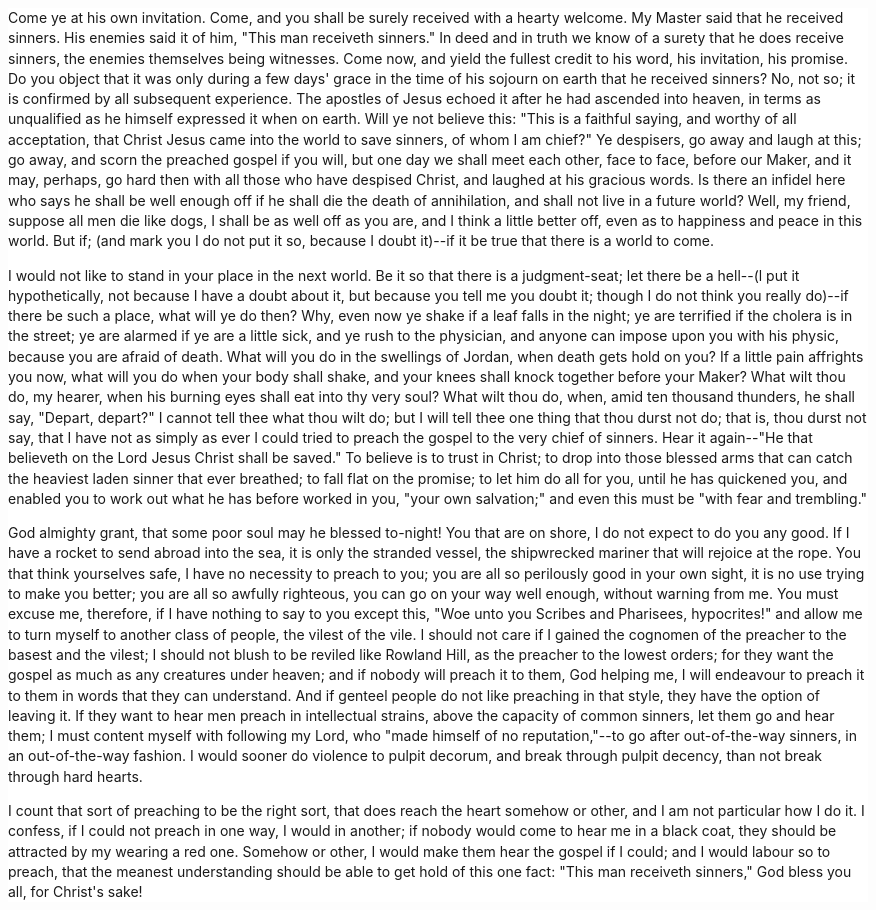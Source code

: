 Come ye at his own invitation. Come, and you shall be surely received with a hearty welcome. My Master said that he received sinners. His enemies said it of him, "This man receiveth sinners." In deed and in truth we know of a surety that he does receive sinners, the enemies themselves being witnesses. Come now, and yield the fullest credit to his word, his invitation, his promise. Do you object that it was only during a few days' grace in the time of his sojourn on earth that he received sinners? No, not so; it is confirmed by all subsequent experience. The apostles of Jesus echoed it after he had ascended into heaven, in terms as unqualified as he himself expressed it when on earth. Will ye not believe this: "This is a faithful saying, and worthy of all acceptation, that Christ Jesus came into the world to save sinners, of whom I am chief?" Ye despisers, go away and laugh at this; go away, and scorn the preached gospel if you will, but one day we shall meet each other, face to face, before our Maker, and it may, perhaps, go hard then with all those who have despised Christ, and laughed at his gracious words. Is there an infidel here who says he shall be well enough off if he shall die the death of annihilation, and shall not live in a future world? Well, my friend, suppose all men die like dogs, I shall be as well off as you are, and I think a little better off, even as to happiness and peace in this world. But if; (and mark you I do not put it so, because I doubt it)--if it be true that there is a world to come. 

I would not like to stand in your place in the next world. Be it so that there is a judgment-seat; let there be a hell--(l put it hypothetically, not because I have a doubt about it, but because you tell me you doubt it; though I do not think you really do)--if there be such a place, what will ye do then? Why, even now ye shake if a leaf falls in the night; ye are terrified if the cholera is in the street; ye are alarmed if ye are a little sick, and ye rush to the physician, and anyone can impose upon you with his physic, because you are afraid of death. What will you do in the swellings of Jordan, when death gets hold on you? If a little pain affrights you now, what will you do when your body shall shake, and your knees shall knock together before your Maker? What wilt thou do, my hearer, when his burning eyes shall eat into thy very soul? What wilt thou do, when, amid ten thousand thunders, he shall say, "Depart, depart?" I cannot tell thee what thou wilt do; but I will tell thee one thing that thou durst not do; that is, thou durst not say, that I have not as simply as ever I could tried to preach the gospel to the very chief of sinners. Hear it again--"He that believeth on the Lord Jesus Christ shall be saved." To believe is to trust in Christ; to drop into those blessed arms that can catch the heaviest laden sinner that ever breathed; to fall flat on the promise; to let him do all for you, until he has quickened you, and enabled you to work out what he has before worked in you, "your own salvation;" and even this must be "with fear and trembling." 

God almighty grant, that some poor soul may he blessed to-night! You that are on shore, I do not expect to do you any good. If I have a rocket to send abroad into the sea, it is only the stranded vessel, the shipwrecked mariner that will rejoice at the rope. You that think yourselves safe, I have no necessity to preach to you; you are all so perilously good in your own sight, it is no use trying to make you better; you are all so awfully righteous, you can go on your way well enough, without warning from me. You must excuse me, therefore, if I have nothing to say to you except this, "Woe unto you Scribes and Pharisees, hypocrites!" and allow me to turn myself to another class of people, the vilest of the vile. I should not care if I gained the cognomen of the preacher to the basest and the vilest; I should not blush to be reviled like Rowland Hill, as the preacher to the lowest orders; for they want the gospel as much as any creatures under heaven; and if nobody will preach it to them, God helping me, I will endeavour to preach it to them in words that they can understand. And if genteel people do not like preaching in that style, they have the option of leaving it. If they want to hear men preach in intellectual strains, above the capacity of common sinners, let them go and hear them; I must content myself with following my Lord, who "made himself of no reputation,"--to go after out-of-the-way sinners, in an out-of-the-way fashion. I would sooner do violence to pulpit decorum, and break through pulpit decency, than not break through hard hearts. 

I count that sort of preaching to be the right sort, that does reach the heart somehow or other, and I am not particular how I do it. I confess, if I could not preach in one way, I would in another; if nobody would come to hear me in a black coat, they should be attracted by my wearing a red one. Somehow or other, I would make them hear the gospel if I could; and I would labour so to preach, that the meanest understanding should be able to get hold of this one fact: "This man receiveth sinners," God bless you all, for Christ's sake!
